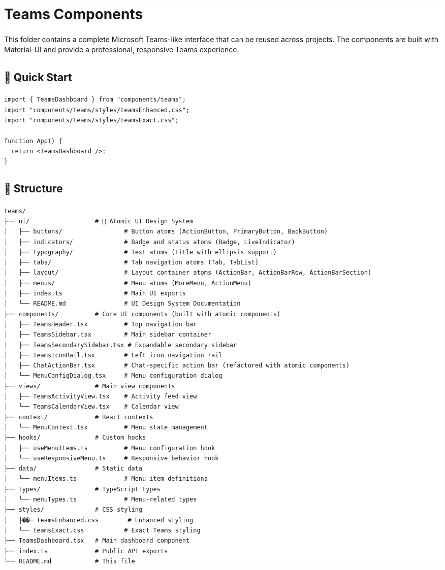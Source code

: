 # Teams Components

This folder contains a complete Microsoft Teams-like interface that can be reused across projects. The components are built with Material-UI and provide a professional, responsive Teams experience.

## 🚀 Quick Start

```tsx
import { TeamsDashboard } from "components/teams";
import "components/teams/styles/teamsEnhanced.css";
import "components/teams/styles/teamsExact.css";

function App() {
  return <TeamsDashboard />;
}
```

## 📁 Structure

```
teams/
├── ui/                  # 🎨 Atomic UI Design System
│   ├── buttons/                 # Button atoms (ActionButton, PrimaryButton, BackButton)
│   ├── indicators/              # Badge and status atoms (Badge, LiveIndicator)
│   ├── typography/              # Text atoms (Title with ellipsis support)
│   ├── tabs/                    # Tab navigation atoms (Tab, TabList)
│   ├── layout/                  # Layout container atoms (ActionBar, ActionBarRow, ActionBarSection)
│   ├── menus/                   # Menu atoms (MoreMenu, ActionMenu)
│   ├── index.ts                 # Main UI exports
│   └── README.md                # UI Design System Documentation
├── components/          # Core UI components (built with atomic components)
│   ├── TeamsHeader.tsx          # Top navigation bar
│   ├── TeamsSidebar.tsx         # Main sidebar container
│   ├── TeamsSecondarySidebar.tsx # Expandable secondary sidebar
│   ├── TeamsIconRail.tsx        # Left icon navigation rail
│   ├── ChatActionBar.tsx        # Chat-specific action bar (refactored with atomic components)
│   └── MenuConfigDialog.tsx     # Menu configuration dialog
├── views/               # Main view components
│   ├── TeamsActivityView.tsx    # Activity feed view
│   └── TeamsCalendarView.tsx    # Calendar view
├── context/             # React contexts
│   └── MenuContext.tsx          # Menu state management
├── hooks/               # Custom hooks
│   ├── useMenuItems.ts          # Menu configuration hook
│   └── useResponsiveMenu.ts     # Responsive behavior hook
├── data/                # Static data
│   └── menuItems.ts             # Menu item definitions
├── types/               # TypeScript types
│   └── menuTypes.ts             # Menu-related types
├── styles/              # CSS styling
│   ├��─ teamsEnhanced.css        # Enhanced styling
│   └── teamsExact.css           # Exact Teams styling
├── TeamsDashboard.tsx   # Main dashboard component
├── index.ts             # Public API exports
└── README.md            # This file
```
